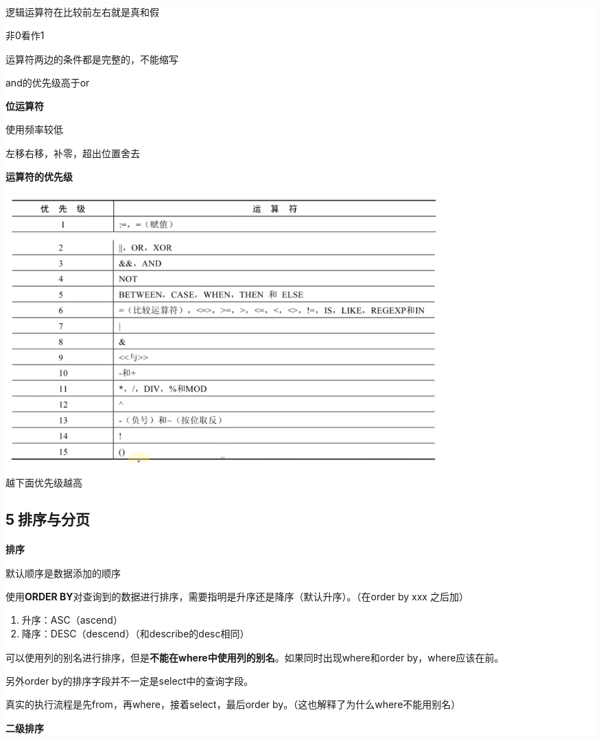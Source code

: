 逻辑运算符在比较前左右就是真和假

非0看作1

运算符两边的条件都是完整的，不能缩写

and的优先级高于or

**位运算符**

使用频率较低

左移右移，补零，超出位置舍去

**运算符的优先级**

![](Pics/Fundamental/fund_sql030.png)

越下面优先级越高

## 5 排序与分页

**排序**

默认顺序是数据添加的顺序

使用**ORDER BY**对查询到的数据进行排序，需要指明是升序还是降序（默认升序）。（在order by xxx 之后加）
1. 升序：ASC（ascend）
2. 降序：DESC（descend）（和describe的desc相同）

可以使用列的别名进行排序，但是**不能在where中使用列的别名**。如果同时出现where和order by，where应该在前。

另外order by的排序字段并不一定是select中的查询字段。

真实的执行流程是先from，再where，接着select，最后order by。（这也解释了为什么where不能用别名）

**二级排序**
